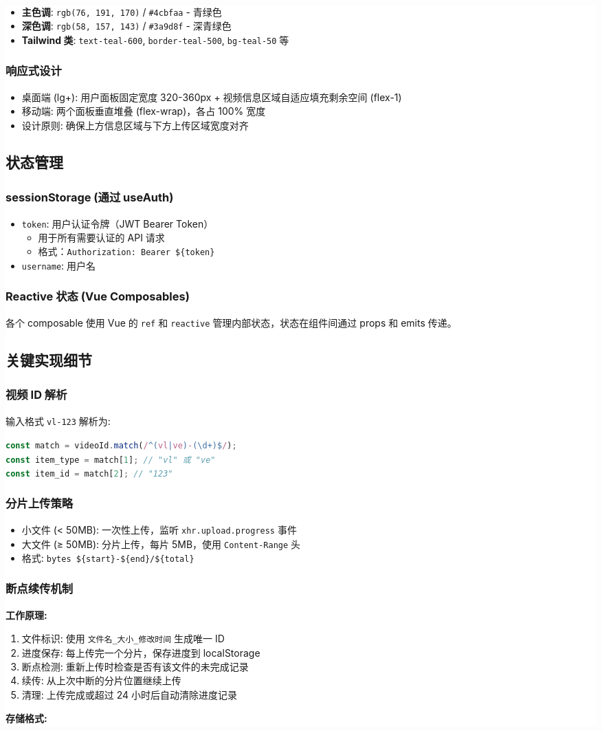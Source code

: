- **主色调**: `rgb(76, 191, 170)` / `#4cbfaa` - 青绿色
- **深色调**: `rgb(58, 157, 143)` / `#3a9d8f` - 深青绿色
- **Tailwind 类**: `text-teal-600`, `border-teal-500`, `bg-teal-50` 等

### 响应式设计

- 桌面端 (lg+): 用户面板固定宽度 320-360px + 视频信息区域自适应填充剩余空间 (flex-1)
- 移动端: 两个面板垂直堆叠 (flex-wrap)，各占 100% 宽度
- 设计原则: 确保上方信息区域与下方上传区域宽度对齐

## 状态管理

### sessionStorage (通过 useAuth)

- `token`: 用户认证令牌（JWT Bearer Token）
  - 用于所有需要认证的 API 请求
  - 格式：`Authorization: Bearer ${token}`
- `username`: 用户名

### Reactive 状态 (Vue Composables)

各个 composable 使用 Vue 的 `ref` 和 `reactive` 管理内部状态，状态在组件间通过 props 和 emits 传递。

## 关键实现细节

### 视频 ID 解析

输入格式 `vl-123` 解析为:

```javascript
const match = videoId.match(/^(vl|ve)-(\d+)$/);
const item_type = match[1]; // "vl" 或 "ve"
const item_id = match[2]; // "123"
```

### 分片上传策略

- 小文件 (< 50MB): 一次性上传，监听 `xhr.upload.progress` 事件
- 大文件 (≥ 50MB): 分片上传，每片 5MB，使用 `Content-Range` 头
- 格式: `bytes ${start}-${end}/${total}`

### 断点续传机制

**工作原理:**

1. 文件标识: 使用 `文件名_大小_修改时间` 生成唯一 ID
2. 进度保存: 每上传完一个分片，保存进度到 localStorage
3. 断点检测: 重新上传时检查是否有该文件的未完成记录
4. 续传: 从上次中断的分片位置继续上传
5. 清理: 上传完成或超过 24 小时后自动清除进度记录

**存储格式:**
